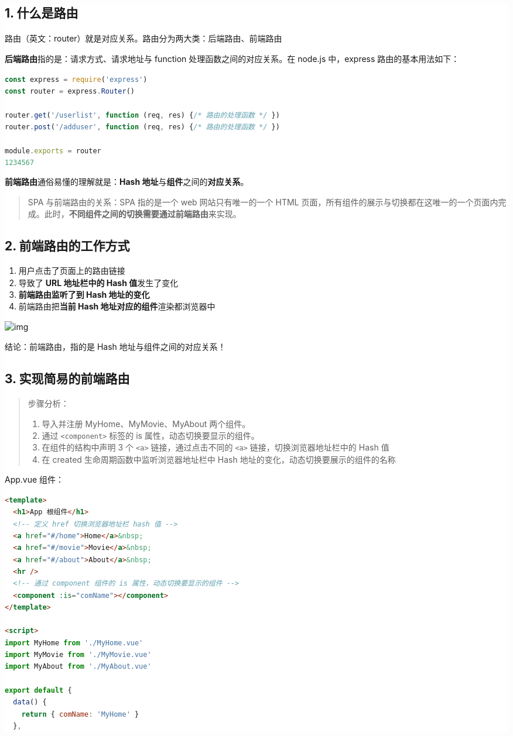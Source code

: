 ## 1. 什么是路由

路由（英文：router）就是对应关系。路由分为两大类：后端路由、前端路由

**后端路由**指的是：请求方式、请求地址与 function 处理函数之间的对应关系。在 node.js 中，express 路由的基本用法如下：

```js
const express = require('express')
const router = express.Router()

router.get('/userlist', function (req, res) {/* 路由的处理函数 */ })
router.post('/adduser', function (req, res) {/* 路由的处理函数 */ })

module.exports = router
1234567
```

**前端路由**通俗易懂的理解就是：**Hash 地址**与**组件**之间的**对应关系**。

> SPA 与前端路由的关系：SPA 指的是一个 web 网站只有唯一的一个 HTML 页面，所有组件的展示与切换都在这唯一的一个页面内完成。此时，**不同组件之间的切换需要通过前端路由**来实现。



## 2. 前端路由的工作方式

1. 用户点击了页面上的路由链接
2. 导致了 **URL 地址栏中的 Hash 值**发生了变化
3. **前端路由监听了到 Hash 地址的变化**
4. 前端路由把**当前 Hash 地址对应的组件**渲染都浏览器中

![img](https://picture-1308610694.cos.ap-nanjing.myqcloud.com/202207191054768.png)

结论：前端路由，指的是 Hash 地址与组件之间的对应关系！



## 3. 实现简易的前端路由

> 步骤分析：
>
> 1. 导入并注册 MyHome、MyMovie、MyAbout 两个组件。
> 2. 通过 `<component>` 标签的 is 属性，动态切换要显示的组件。
> 3. 在组件的结构中声明 3 个 `<a>` 链接，通过点击不同的 `<a>` 链接，切换浏览器地址栏中的 Hash 值
> 4. 在 created 生命周期函数中监听浏览器地址栏中 Hash 地址的变化，动态切换要展示的组件的名称

App.vue 组件：

```html
<template>
  <h1>App 根组件</h1>
  <!-- 定义 href 切换浏览器地址栏 hash 值 -->
  <a href="#/home">Home</a>&nbsp;
  <a href="#/movie">Movie</a>&nbsp;
  <a href="#/about">About</a>&nbsp;
  <hr />
  <!-- 通过 component 组件的 is 属性，动态切换要显示的组件 -->
  <component :is="comName"></component>
</template>

<script>
import MyHome from './MyHome.vue'
import MyMovie from './MyMovie.vue'
import MyAbout from './MyAbout.vue'

export default {
  data() {
    return { comName: 'MyHome' }
  },
```